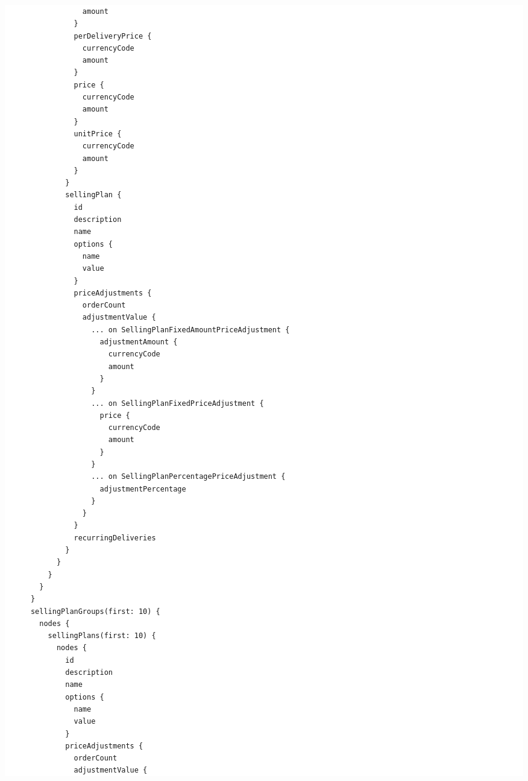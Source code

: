 ```tsx
                  amount
                }
                perDeliveryPrice {
                  currencyCode
                  amount
                }
                price {
                  currencyCode
                  amount
                }
                unitPrice {
                  currencyCode
                  amount
                }
              }
              sellingPlan {
                id
                description
                name
                options {
                  name
                  value
                }
                priceAdjustments {
                  orderCount
                  adjustmentValue {
                    ... on SellingPlanFixedAmountPriceAdjustment {
                      adjustmentAmount {
                        currencyCode
                        amount
                      }
                    }
                    ... on SellingPlanFixedPriceAdjustment {
                      price {
                        currencyCode
                        amount
                      }
                    }
                    ... on SellingPlanPercentagePriceAdjustment {
                      adjustmentPercentage
                    }
                  }
                }
                recurringDeliveries
              }
            }
          }
        }
      }
      sellingPlanGroups(first: 10) {
        nodes {
          sellingPlans(first: 10) {
            nodes {
              id
              description
              name
              options {
                name
                value
              }
              priceAdjustments {
                orderCount
                adjustmentValue {
```